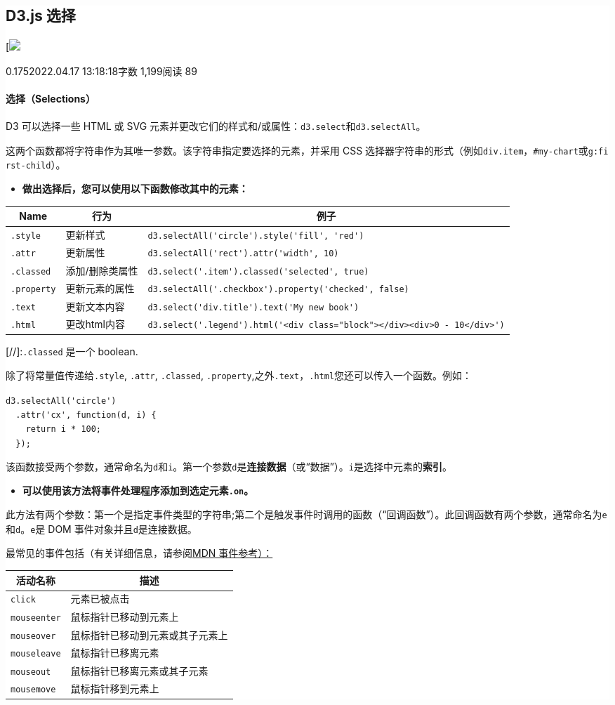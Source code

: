 ## D3.js 选择

[![](https://img-blog.csdnimg.cn/e674f62411b94b95bf39afa33c8924da.webp?x-oss-process=image/watermark,type_d3F5LXplbmhlaQ,shadow_50,text_Q1NETiBATXJUYW5nX1VuaXR5,size_10,color_FFFFFF,t_70,g_se,x_16)

0.1752022.04.17 13:18:18字数 1,199阅读 89

#### 选择（Selections）

D3 可以选择一些 HTML 或 SVG 元素并更改它们的样式和/或属性：`d3.select`和`d3.selectAll`。

这两个函数都将字符串作为其唯一参数。该字符串指定要选择的元素，并采用 CSS 选择器字符串的形式（例如`div.item`，`#my-chart`或`g:first-child`）。

-   **做出选择后，您可以使用以下函数修改其中的元素：**

| Name | 行为 | 例子 |
| --- | --- | --- |
| `.style` | 更新样式 | `d3.selectAll('circle').style('fill', 'red')` |
| `.attr` | 更新属性 | `d3.selectAll('rect').attr('width', 10)` |
| `.classed` | 添加/删除类属性 | `d3.select('.item').classed('selected', true)` |
| `.property` | 更新元素的属性 | `d3.selectAll('.checkbox').property('checked', false)` |
| `.text` | 更新文本内容 | `d3.select('div.title').text('My new book')` |
| `.html` | 更改html内容 | `d3.select('.legend').html('<div class="block"></div><div>0 - 10</div>')` |

\[//\]:`.classed` 是一个 boolean.

除了将常量值传递给`.style`, `.attr`, `.classed`, `.property`,之外`.text`，`.html`您还可以传入一个函数。例如：

```
d3.selectAll('circle')
  .attr('cx', function(d, i) {
    return i * 100;
  });
```

该函数接受两个参数，通常命名为`d`和`i`。第一个参数`d`是**连接数据**（或“数据”）。`i`是选择中元素的**索引**。

-   **可以使用该方法将事件处理程序添加到选定元素`.on`。**

此方法有两个参数：第一个是指定事件类型的字符串;第二个是触发事件时调用的函数（“回调函数”）。此回调函数有两个参数，通常命名为`e`和`d`。`e`是 DOM 事件对象并且`d`是连接数据。

最常见的事件包括（有关详细信息，请参阅[MDN 事件参考）：](https://links.jianshu.com/go?to=https%3A%2F%2Fdeveloper.mozilla.org%2Fen-US%2Fdocs%2FWeb%2FEvents%23Standard_events)

| 活动名称 | 描述 |
| --- | --- |
| `click` | 元素已被点击 |
| `mouseenter` | 鼠标指针已移动到元素上 |
| `mouseover` | 鼠标指针已移动到元素或其子元素上 |
| `mouseleave` | 鼠标指针已移离元素 |
| `mouseout` | 鼠标指针已移离元素或其子元素 |
| `mousemove` | 鼠标指针移到元素上 |
